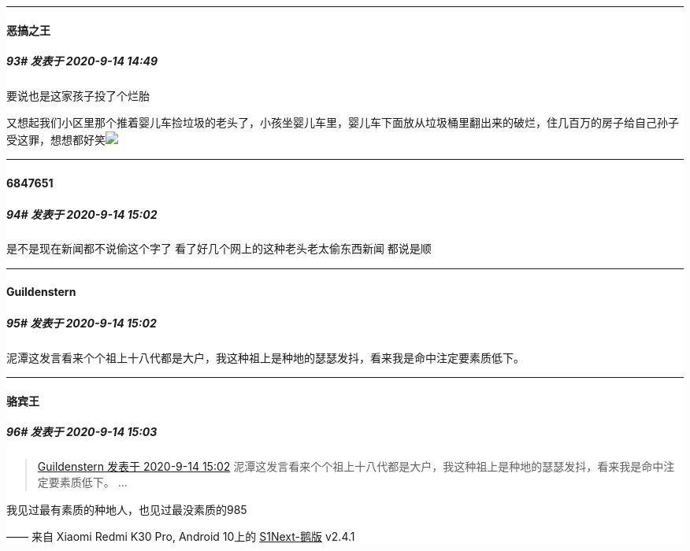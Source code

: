 
-----

####  恶搞之王  
##### 93#       发表于 2020-9-14 14:49




要说也是这家孩子投了个烂胎


又想起我们小区里那个推着婴儿车捡垃圾的老头了，小孩坐婴儿车里，婴儿车下面放从垃圾桶里翻出来的破烂，住几百万的房子给自己孙子受这罪，想想都好笑<img src="https://static.saraba1st.com/image/smiley/face2017/048.png" referrerpolicy="no-referrer">







-----

####  6847651  
##### 94#       发表于 2020-9-14 15:02




是不是现在新闻都不说偷这个字了 看了好几个网上的这种老头老太偷东西新闻 都说是顺







-----

####  Guildenstern  
##### 95#       发表于 2020-9-14 15:02




泥潭这发言看来个个祖上十八代都是大户，我这种祖上是种地的瑟瑟发抖，看来我是命中注定要素质低下。







-----

####  骆宾王  
##### 96#       发表于 2020-9-14 15:03



<blockquote><a href="httphttps://bbs.saraba1st.com/2b/forum.php?mod=redirect&amp;goto=findpost&amp;pid=48733012&amp;ptid=1959751" target="_blank">Guildenstern 发表于 2020-9-14 15:02</a>
泥潭这发言看来个个祖上十八代都是大户，我这种祖上是种地的瑟瑟发抖，看来我是命中注定要素质低下。 ...</blockquote>
我见过最有素质的种地人，也见过最没素质的985

—— 来自 Xiaomi Redmi K30 Pro, Android 10上的 [S1Next-鹅版](https://github.com/ykrank/S1-Next/releases) v2.4.1
